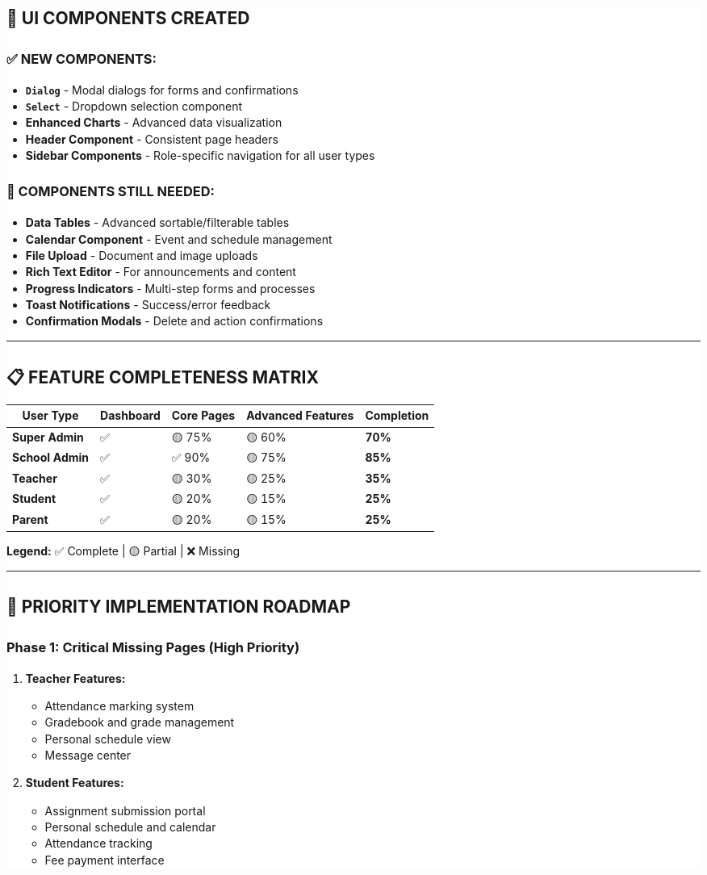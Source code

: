
## 🎨 **UI COMPONENTS CREATED**

### **✅ NEW COMPONENTS:**
- **`Dialog`** - Modal dialogs for forms and confirmations
- **`Select`** - Dropdown selection component
- **Enhanced Charts** - Advanced data visualization
- **Header Component** - Consistent page headers
- **Sidebar Components** - Role-specific navigation for all user types

### **🔄 COMPONENTS STILL NEEDED:**
- **Data Tables** - Advanced sortable/filterable tables
- **Calendar Component** - Event and schedule management
- **File Upload** - Document and image uploads
- **Rich Text Editor** - For announcements and content
- **Progress Indicators** - Multi-step forms and processes
- **Toast Notifications** - Success/error feedback
- **Confirmation Modals** - Delete and action confirmations

---

## 📋 **FEATURE COMPLETENESS MATRIX**

| User Type | Dashboard | Core Pages | Advanced Features | Completion |
|-----------|-----------|------------|-------------------|------------|
| **Super Admin** | ✅ | 🟡 75% | 🟡 60% | **70%** |
| **School Admin** | ✅ | ✅ 90% | 🟡 75% | **85%** |
| **Teacher** | ✅ | 🟡 30% | 🟡 25% | **35%** |
| **Student** | ✅ | 🟡 20% | 🟡 15% | **25%** |
| **Parent** | ✅ | 🟡 20% | 🟡 15% | **25%** |

**Legend:** ✅ Complete | 🟡 Partial | ❌ Missing

---

## 🎯 **PRIORITY IMPLEMENTATION ROADMAP**

### **Phase 1: Critical Missing Pages** (High Priority)
1. **Teacher Features:**
   - Attendance marking system
   - Gradebook and grade management
   - Personal schedule view
   - Message center

2. **Student Features:**
   - Assignment submission portal
   - Personal schedule and calendar
   - Attendance tracking
   - Fee payment interface
